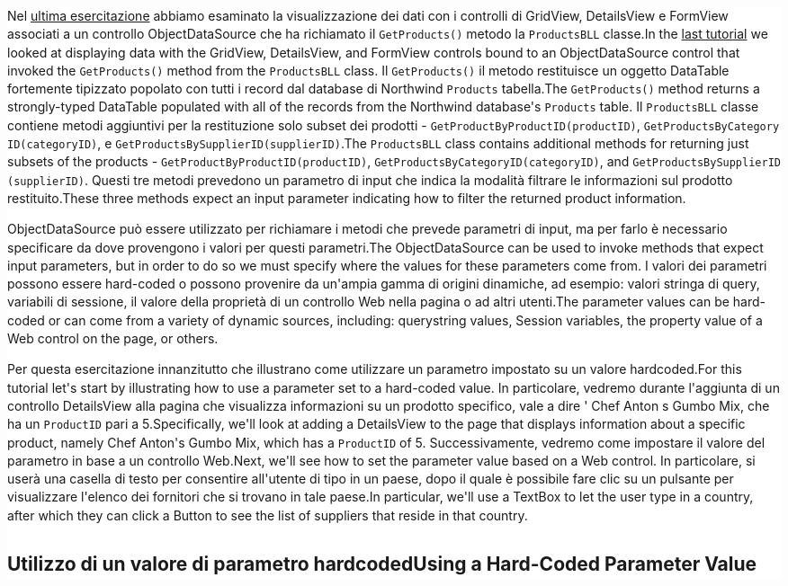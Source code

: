 <span data-ttu-id="722c6-108">Nel [ultima esercitazione](displaying-data-with-the-objectdatasource-vb.md) abbiamo esaminato la visualizzazione dei dati con i controlli di GridView, DetailsView e FormView associati a un controllo ObjectDataSource che ha richiamato il `GetProducts()` metodo la `ProductsBLL` classe.</span><span class="sxs-lookup"><span data-stu-id="722c6-108">In the [last tutorial](displaying-data-with-the-objectdatasource-vb.md) we looked at displaying data with the GridView, DetailsView, and FormView controls bound to an ObjectDataSource control that invoked the `GetProducts()` method from the `ProductsBLL` class.</span></span> <span data-ttu-id="722c6-109">Il `GetProducts()` il metodo restituisce un oggetto DataTable fortemente tipizzato popolato con tutti i record dal database di Northwind `Products` tabella.</span><span class="sxs-lookup"><span data-stu-id="722c6-109">The `GetProducts()` method returns a strongly-typed DataTable populated with all of the records from the Northwind database's `Products` table.</span></span> <span data-ttu-id="722c6-110">Il `ProductsBLL` classe contiene metodi aggiuntivi per la restituzione solo subset dei prodotti - `GetProductByProductID(productID)`, `GetProductsByCategoryID(categoryID)`, e `GetProductsBySupplierID(supplierID)`.</span><span class="sxs-lookup"><span data-stu-id="722c6-110">The `ProductsBLL` class contains additional methods for returning just subsets of the products - `GetProductByProductID(productID)`, `GetProductsByCategoryID(categoryID)`, and `GetProductsBySupplierID(supplierID)`.</span></span> <span data-ttu-id="722c6-111">Questi tre metodi prevedono un parametro di input che indica la modalità filtrare le informazioni sul prodotto restituito.</span><span class="sxs-lookup"><span data-stu-id="722c6-111">These three methods expect an input parameter indicating how to filter the returned product information.</span></span>

<span data-ttu-id="722c6-112">ObjectDataSource può essere utilizzato per richiamare i metodi che prevede parametri di input, ma per farlo è necessario specificare da dove provengono i valori per questi parametri.</span><span class="sxs-lookup"><span data-stu-id="722c6-112">The ObjectDataSource can be used to invoke methods that expect input parameters, but in order to do so we must specify where the values for these parameters come from.</span></span> <span data-ttu-id="722c6-113">I valori dei parametri possono essere hard-coded o possono provenire da un'ampia gamma di origini dinamiche, ad esempio: valori stringa di query, variabili di sessione, il valore della proprietà di un controllo Web nella pagina o ad altri utenti.</span><span class="sxs-lookup"><span data-stu-id="722c6-113">The parameter values can be hard-coded or can come from a variety of dynamic sources, including: querystring values, Session variables, the property value of a Web control on the page, or others.</span></span>

<span data-ttu-id="722c6-114">Per questa esercitazione innanzitutto che illustrano come utilizzare un parametro impostato su un valore hardcoded.</span><span class="sxs-lookup"><span data-stu-id="722c6-114">For this tutorial let's start by illustrating how to use a parameter set to a hard-coded value.</span></span> <span data-ttu-id="722c6-115">In particolare, vedremo durante l'aggiunta di un controllo DetailsView alla pagina che visualizza informazioni su un prodotto specifico, vale a dire ' Chef Anton s Gumbo Mix, che ha un `ProductID` pari a 5.</span><span class="sxs-lookup"><span data-stu-id="722c6-115">Specifically, we'll look at adding a DetailsView to the page that displays information about a specific product, namely Chef Anton's Gumbo Mix, which has a `ProductID` of 5.</span></span> <span data-ttu-id="722c6-116">Successivamente, vedremo come impostare il valore del parametro in base a un controllo Web.</span><span class="sxs-lookup"><span data-stu-id="722c6-116">Next, we'll see how to set the parameter value based on a Web control.</span></span> <span data-ttu-id="722c6-117">In particolare, si userà una casella di testo per consentire all'utente di tipo in un paese, dopo il quale è possibile fare clic su un pulsante per visualizzare l'elenco dei fornitori che si trovano in tale paese.</span><span class="sxs-lookup"><span data-stu-id="722c6-117">In particular, we'll use a TextBox to let the user type in a country, after which they can click a Button to see the list of suppliers that reside in that country.</span></span>

## <a name="using-a-hard-coded-parameter-value"></a><span data-ttu-id="722c6-118">Utilizzo di un valore di parametro hardcoded</span><span class="sxs-lookup"><span data-stu-id="722c6-118">Using a Hard-Coded Parameter Value</span></span>
